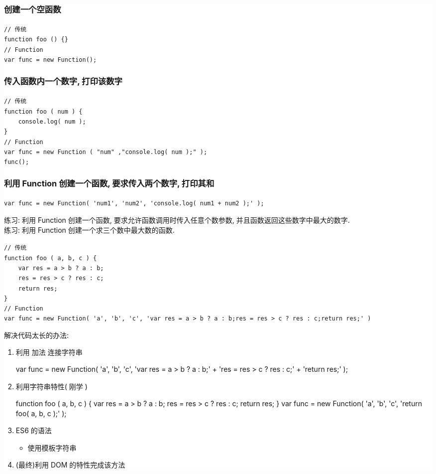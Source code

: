 ### 创建一个空函数

    // 传统
    function foo () {}
    // Function
    var func = new Function();

### 传入函数内一个数字, 打印该数字

    // 传统
    function foo ( num ) {
        console.log( num );
    }
    // Function
    var func = new Function ( "num" ,"console.log( num );" );
    func();

### 利用 Function 创建一个函数, 要求传入两个数字, 打印其和

    var func = new Function( 'num1', 'num2', 'console.log( num1 + num2 );' );

练习: 利用 Function 创建一个函数, 要求允许函数调用时传入任意个数参数, 并且函数返回这些数字中最大的数字.  
练习: 利用 Function 创建一个求三个数中最大数的函数.

    // 传统
    function foo ( a, b, c ) {
        var res = a > b ? a : b;
        res = res > c ? res : c;
        return res;
    }
    // Function
    var func = new Function( 'a', 'b', 'c', 'var res = a > b ? a : b;res = res > c ? res : c;return res;' )

解决代码太长的办法:

1.  利用 加法 连接字符串
    
    var func = new Function( 'a', 'b', 'c',
            'var res = a > b ? a : b;' +
            'res = res > c ? res : c;' +
            'return res;' );
    
2.  利用字符串特性( 刚学 )
    
    function foo ( a, b, c ) {
        var res = a > b ? a : b;
        res = res > c ? res : c;
        return res;
    }
    var func = new Function( 'a', 'b', 'c', 'return foo( a, b, c );' );
    
3.  ES6 的语法
    *   使用模板字符串
4.  (最终)利用 DOM 的特性完成该方法
    